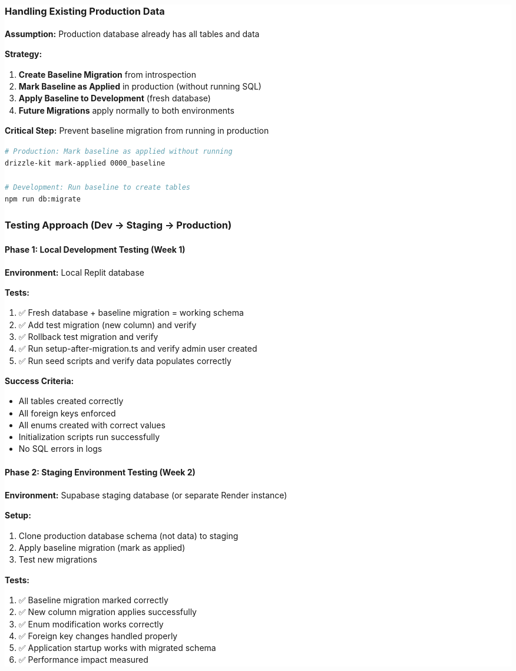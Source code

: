 ### Handling Existing Production Data

**Assumption:** Production database already has all tables and data

**Strategy:**
1. **Create Baseline Migration** from introspection
2. **Mark Baseline as Applied** in production (without running SQL)
3. **Apply Baseline to Development** (fresh database)
4. **Future Migrations** apply normally to both environments

**Critical Step:** Prevent baseline migration from running in production
```bash
# Production: Mark baseline as applied without running
drizzle-kit mark-applied 0000_baseline

# Development: Run baseline to create tables
npm run db:migrate
```

### Testing Approach (Dev → Staging → Production)

#### Phase 1: Local Development Testing (Week 1)
**Environment:** Local Replit database

**Tests:**
1. ✅ Fresh database + baseline migration = working schema
2. ✅ Add test migration (new column) and verify
3. ✅ Rollback test migration and verify
4. ✅ Run setup-after-migration.ts and verify admin user created
5. ✅ Run seed scripts and verify data populates correctly

**Success Criteria:**
- All tables created correctly
- All foreign keys enforced
- All enums created with correct values
- Initialization scripts run successfully
- No SQL errors in logs

#### Phase 2: Staging Environment Testing (Week 2)
**Environment:** Supabase staging database (or separate Render instance)

**Setup:**
1. Clone production database schema (not data) to staging
2. Apply baseline migration (mark as applied)
3. Test new migrations

**Tests:**
1. ✅ Baseline migration marked correctly
2. ✅ New column migration applies successfully
3. ✅ Enum modification works correctly
4. ✅ Foreign key changes handled properly
5. ✅ Application startup works with migrated schema
6. ✅ Performance impact measured

